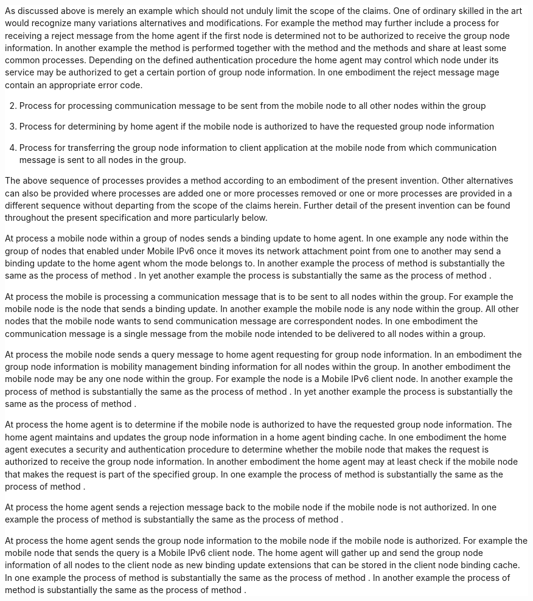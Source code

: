 As discussed above is merely an example which should not unduly limit the scope of the claims. One of ordinary skilled in the art would recognize many variations alternatives and modifications. For example the method may further include a process for receiving a reject message from the home agent if the first node is determined not to be authorized to receive the group node information. In another example the method is performed together with the method and the methods and share at least some common processes. Depending on the defined authentication procedure the home agent may control which node under its service may be authorized to get a certain portion of group node information. In one embodiment the reject message mage contain an appropriate error code.

2. Process for processing communication message to be sent from the mobile node to all other nodes within the group 

4. Process for determining by home agent if the mobile node is authorized to have the requested group node information 

7. Process for transferring the group node information to client application at the mobile node from which communication message is sent to all nodes in the group.

The above sequence of processes provides a method according to an embodiment of the present invention. Other alternatives can also be provided where processes are added one or more processes removed or one or more processes are provided in a different sequence without departing from the scope of the claims herein. Further detail of the present invention can be found throughout the present specification and more particularly below.

At process a mobile node within a group of nodes sends a binding update to home agent. In one example any node within the group of nodes that enabled under Mobile IPv6 once it moves its network attachment point from one to another may send a binding update to the home agent whom the mode belongs to. In another example the process of method is substantially the same as the process of method . In yet another example the process is substantially the same as the process of method .

At process the mobile is processing a communication message that is to be sent to all nodes within the group. For example the mobile node is the node that sends a binding update. In another example the mobile node is any node within the group. All other nodes that the mobile node wants to send communication message are correspondent nodes. In one embodiment the communication message is a single message from the mobile node intended to be delivered to all nodes within a group.

At process the mobile node sends a query message to home agent requesting for group node information. In an embodiment the group node information is mobility management binding information for all nodes within the group. In another embodiment the mobile node may be any one node within the group. For example the node is a Mobile IPv6 client node. In another example the process of method is substantially the same as the process of method . In yet another example the process is substantially the same as the process of method .

At process the home agent is to determine if the mobile node is authorized to have the requested group node information. The home agent maintains and updates the group node information in a home agent binding cache. In one embodiment the home agent executes a security and authentication procedure to determine whether the mobile node that makes the request is authorized to receive the group node information. In another embodiment the home agent may at least check if the mobile node that makes the request is part of the specified group. In one example the process of method is substantially the same as the process of method .

At process the home agent sends a rejection message back to the mobile node if the mobile node is not authorized. In one example the process of method is substantially the same as the process of method .

At process the home agent sends the group node information to the mobile node if the mobile node is authorized. For example the mobile node that sends the query is a Mobile IPv6 client node. The home agent will gather up and send the group node information of all nodes to the client node as new binding update extensions that can be stored in the client node binding cache. In one example the process of method is substantially the same as the process of method . In another example the process of method is substantially the same as the process of method .
